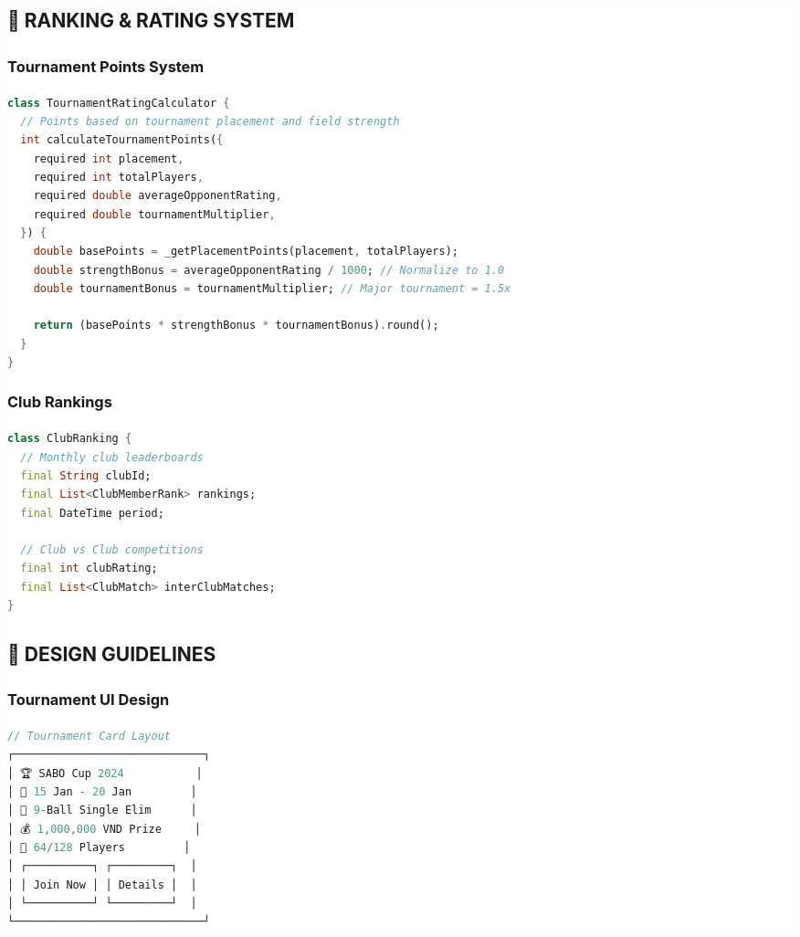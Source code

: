## 🏅 RANKING & RATING SYSTEM

### **Tournament Points System**
```dart
class TournamentRatingCalculator {
  // Points based on tournament placement and field strength
  int calculateTournamentPoints({
    required int placement,
    required int totalPlayers,
    required double averageOpponentRating,
    required double tournamentMultiplier,
  }) {
    double basePoints = _getPlacementPoints(placement, totalPlayers);
    double strengthBonus = averageOpponentRating / 1000; // Normalize to 1.0
    double tournamentBonus = tournamentMultiplier; // Major tournament = 1.5x
    
    return (basePoints * strengthBonus * tournamentBonus).round();
  }
}
```

### **Club Rankings**
```dart
class ClubRanking {
  // Monthly club leaderboards
  final String clubId;
  final List<ClubMemberRank> rankings;
  final DateTime period;
  
  // Club vs Club competitions
  final int clubRating;
  final List<ClubMatch> interClubMatches;
}
```

## 🎨 DESIGN GUIDELINES

### **Tournament UI Design**
```dart
// Tournament Card Layout
┌─────────────────────────────┐
│ 🏆 SABO Cup 2024           │
│ 📅 15 Jan - 20 Jan         │
│ 🎱 9-Ball Single Elim      │
│ 💰 1,000,000 VND Prize     │
│ 👥 64/128 Players         │
│ ┌──────────┐ ┌─────────┐  │
│ │ Join Now │ │ Details │  │
│ └──────────┘ └─────────┘  │
└─────────────────────────────┘
```
